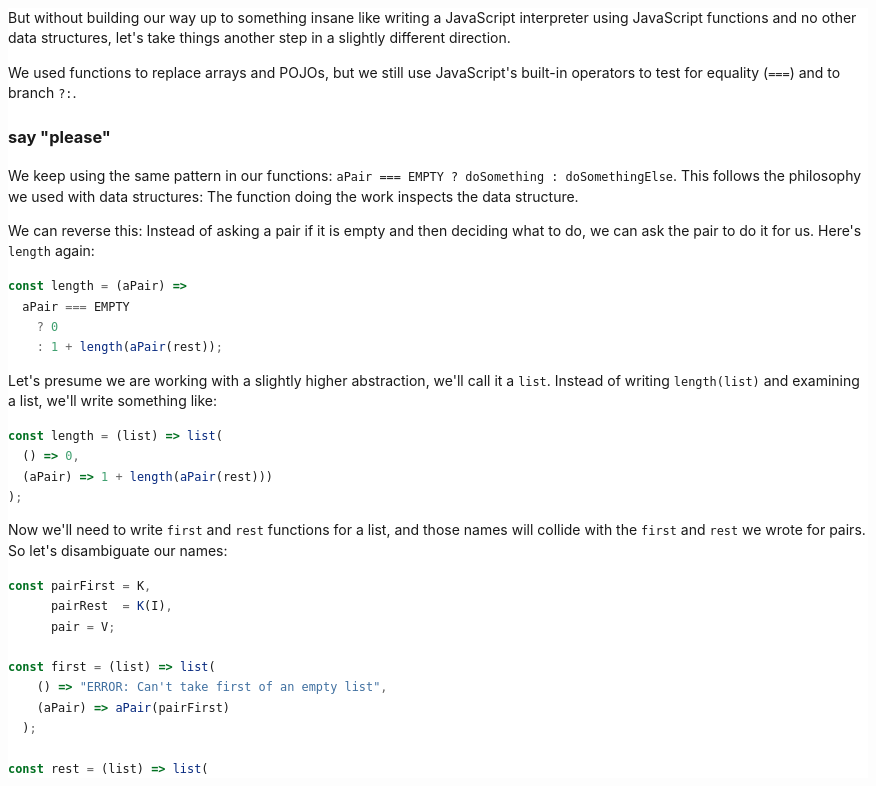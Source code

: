 But without building our way up to something insane like writing a JavaScript interpreter using JavaScript functions and no other data structures, let's take things another step in a slightly different direction.

We used functions to replace arrays and POJOs, but we still use JavaScript's built-in operators to test for equality (`===`) and to branch `?:`.

### say "please"

We keep using the same pattern in our functions: `aPair === EMPTY ? doSomething : doSomethingElse`. This follows the philosophy we used with data structures: The function doing the work inspects the data structure.

We can reverse this: Instead of asking a pair if it is empty and then deciding what to do, we can ask the pair to do it for us. Here's `length` again:
```js
const length = (aPair) =>
  aPair === EMPTY
    ? 0
    : 1 + length(aPair(rest));
```
Let's presume we are working with a slightly higher abstraction, we'll call it a `list`. Instead of writing `length(list)` and examining a list, we'll write something like:
```js
const length = (list) => list(
  () => 0,
  (aPair) => 1 + length(aPair(rest)))
);
```
Now we'll need to write `first` and `rest` functions for a list, and those names will collide with the `first` and `rest` we wrote for pairs. So let's disambiguate our names:
```js
const pairFirst = K,
      pairRest  = K(I),
      pair = V;
      
const first = (list) => list(
    () => "ERROR: Can't take first of an empty list",
    (aPair) => aPair(pairFirst)
  );
      
const rest = (list) => list(
